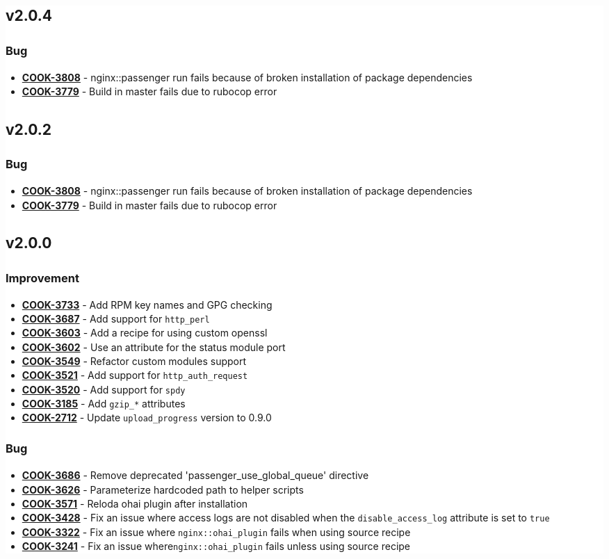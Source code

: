 v2.0.4
------
### Bug
- **[COOK-3808](https://tickets.opscode.com/browse/COOK-3808)** - nginx::passenger run fails because of broken installation of package dependencies
- **[COOK-3779](https://tickets.opscode.com/browse/COOK-3779)** - Build in master fails due to rubocop error


v2.0.2
------
### Bug
- **[COOK-3808](https://tickets.opscode.com/browse/COOK-3808)** - nginx::passenger run fails because of broken installation of package dependencies
- **[COOK-3779](https://tickets.opscode.com/browse/COOK-3779)** - Build in master fails due to rubocop error


v2.0.0
------
### Improvement
- **[COOK-3733](https://tickets.opscode.com/browse/COOK-3733)** - Add RPM key names and GPG checking
- **[COOK-3687](https://tickets.opscode.com/browse/COOK-3687)** - Add support for `http_perl`
- **[COOK-3603](https://tickets.opscode.com/browse/COOK-3603)** - Add a recipe for using custom openssl
- **[COOK-3602](https://tickets.opscode.com/browse/COOK-3602)** - Use an attribute for the status module port
- **[COOK-3549](https://tickets.opscode.com/browse/COOK-3549)** - Refactor custom modules support
- **[COOK-3521](https://tickets.opscode.com/browse/COOK-3521)** - Add support for `http_auth_request`
- **[COOK-3520](https://tickets.opscode.com/browse/COOK-3520)** - Add support for `spdy`
- **[COOK-3185](https://tickets.opscode.com/browse/COOK-3185)** - Add `gzip_*` attributes
- **[COOK-2712](https://tickets.opscode.com/browse/COOK-2712)** - Update `upload_progress` version to 0.9.0

### Bug
- **[COOK-3686](https://tickets.opscode.com/browse/COOK-3686)** - Remove deprecated 'passenger_use_global_queue' directive
- **[COOK-3626](https://tickets.opscode.com/browse/COOK-3626)** - Parameterize hardcoded path to helper scripts
- **[COOK-3571](https://tickets.opscode.com/browse/COOK-3571)** - Reloda ohai plugin after installation
- **[COOK-3428](https://tickets.opscode.com/browse/COOK-3428)** - Fix an issue where access logs are not disabled when the `disable_access_log` attribute is set to `true`
- **[COOK-3322](https://tickets.opscode.com/browse/COOK-3322)** - Fix an issue where `nginx::ohai_plugin` fails when using source recipe
- **[COOK-3241](https://tickets.opscode.com/browse/COOK-3241)** - Fix an issue where`nginx::ohai_plugin` fails unless using source recipe
